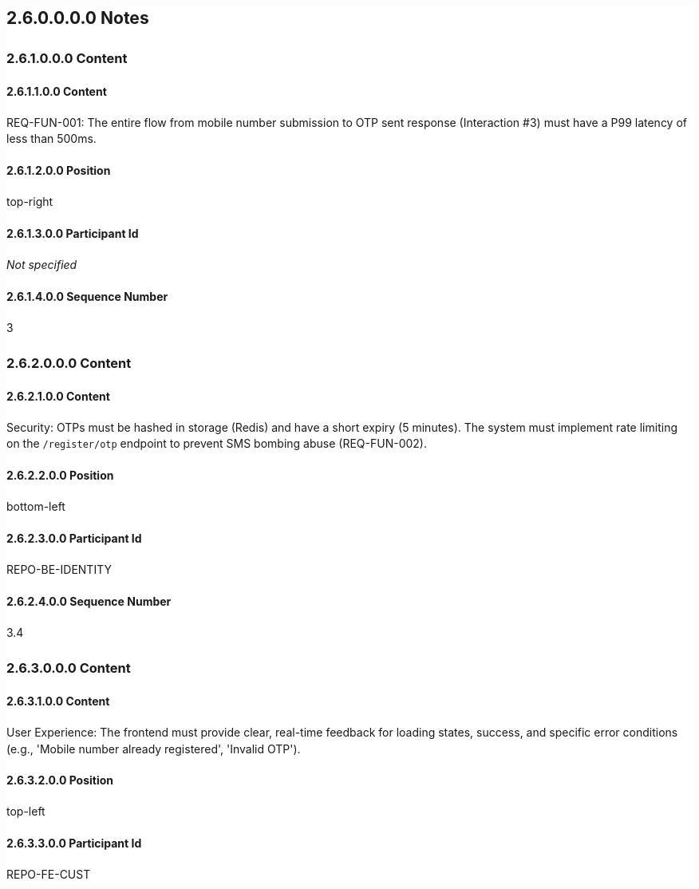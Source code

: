 ## 2.6.0.0.0.0 Notes

### 2.6.1.0.0.0 Content

#### 2.6.1.1.0.0 Content

REQ-FUN-001: The entire flow from mobile number submission to OTP sent response (Interaction #3) must have a P99 latency of less than 500ms.

#### 2.6.1.2.0.0 Position

top-right

#### 2.6.1.3.0.0 Participant Id

*Not specified*

#### 2.6.1.4.0.0 Sequence Number

3

### 2.6.2.0.0.0 Content

#### 2.6.2.1.0.0 Content

Security: OTPs must be hashed in storage (Redis) and have a short expiry (5 minutes). The system must implement rate limiting on the `/register/otp` endpoint to prevent SMS bombing abuse (REQ-FUN-002).

#### 2.6.2.2.0.0 Position

bottom-left

#### 2.6.2.3.0.0 Participant Id

REPO-BE-IDENTITY

#### 2.6.2.4.0.0 Sequence Number

3.4

### 2.6.3.0.0.0 Content

#### 2.6.3.1.0.0 Content

User Experience: The frontend must provide clear, real-time feedback for loading states, success, and specific error conditions (e.g., 'Mobile number already registered', 'Invalid OTP').

#### 2.6.3.2.0.0 Position

top-left

#### 2.6.3.3.0.0 Participant Id

REPO-FE-CUST
